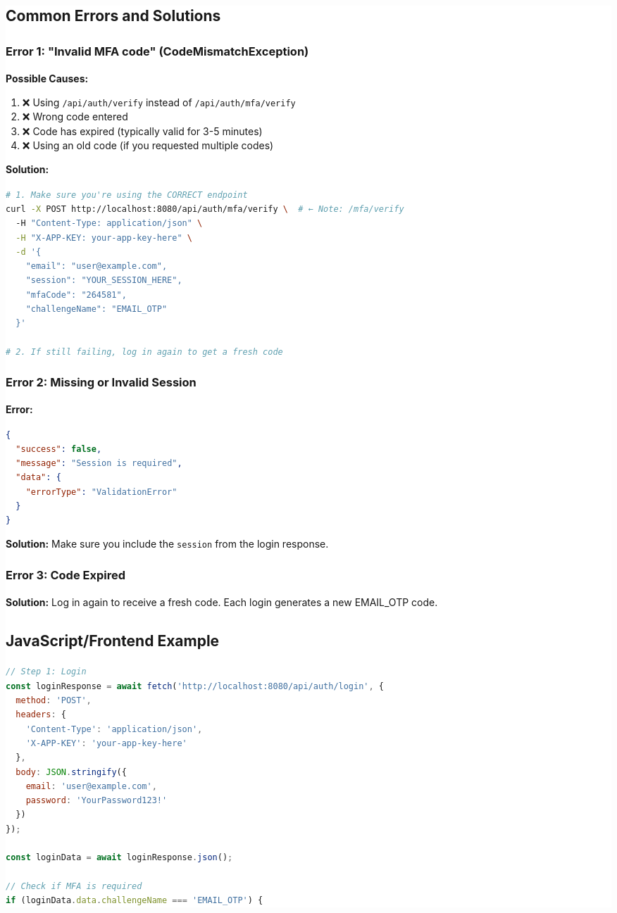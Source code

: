 ## Common Errors and Solutions

### Error 1: "Invalid MFA code" (CodeMismatchException)

**Possible Causes:**
1. ❌ Using `/api/auth/verify` instead of `/api/auth/mfa/verify`
2. ❌ Wrong code entered
3. ❌ Code has expired (typically valid for 3-5 minutes)
4. ❌ Using an old code (if you requested multiple codes)

**Solution:**
```bash
# 1. Make sure you're using the CORRECT endpoint
curl -X POST http://localhost:8080/api/auth/mfa/verify \  # ← Note: /mfa/verify
  -H "Content-Type: application/json" \
  -H "X-APP-KEY: your-app-key-here" \
  -d '{
    "email": "user@example.com",
    "session": "YOUR_SESSION_HERE",
    "mfaCode": "264581",
    "challengeName": "EMAIL_OTP"
  }'

# 2. If still failing, log in again to get a fresh code
```

### Error 2: Missing or Invalid Session

**Error:**
```json
{
  "success": false,
  "message": "Session is required",
  "data": {
    "errorType": "ValidationError"
  }
}
```

**Solution:** Make sure you include the `session` from the login response.

### Error 3: Code Expired

**Solution:** Log in again to receive a fresh code. Each login generates a new EMAIL_OTP code.

## JavaScript/Frontend Example

```javascript
// Step 1: Login
const loginResponse = await fetch('http://localhost:8080/api/auth/login', {
  method: 'POST',
  headers: {
    'Content-Type': 'application/json',
    'X-APP-KEY': 'your-app-key-here'
  },
  body: JSON.stringify({
    email: 'user@example.com',
    password: 'YourPassword123!'
  })
});

const loginData = await loginResponse.json();

// Check if MFA is required
if (loginData.data.challengeName === 'EMAIL_OTP') {
```